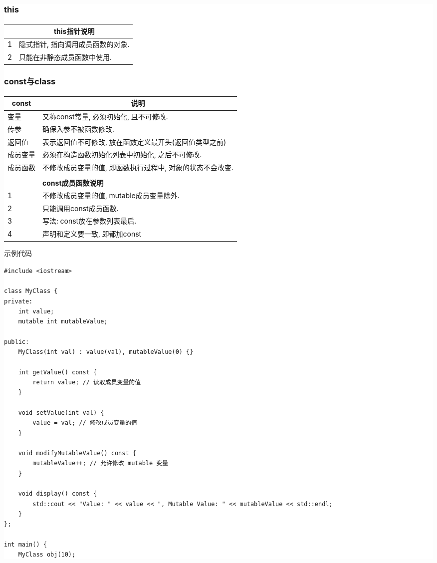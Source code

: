 ### this

|      | this指针说明                      |
| ---- | --------------------------------- |
| 1    | 隐式指针, 指向调用成员函数的对象. |
| 2    | 只能在非静态成员函数中使用.       |

### const与class

| const    | 说明                                                      |
| -------- | --------------------------------------------------------- |
| 变量     | 又称const常量, 必须初始化, 且不可修改.                    |
| 传参     | 确保入参不被函数修改.                                     |
| 返回值   | 表示返回值不可修改, 放在函数定义最开头(返回值类型之前)    |
| 成员变量 | 必须在构造函数初始化列表中初始化, 之后不可修改.           |
| 成员函数 | 不修改成员变量的值, 即函数执行过程中, 对象的状态不会改变. |
|          |                                                           |
|          | **const成员函数说明**                                     |
| 1        | 不修改成员变量的值, mutable成员变量除外.                  |
| 2        | 只能调用const成员函数.                                    |
| 3        | 写法: const放在参数列表最后.                              |
| 4        | 声明和定义要一致,  即都加const                            |

示例代码

```
#include <iostream>

class MyClass {
private:
    int value;
    mutable int mutableValue;

public:
    MyClass(int val) : value(val), mutableValue(0) {}

    int getValue() const {
        return value; // 读取成员变量的值
    }

    void setValue(int val) {
        value = val; // 修改成员变量的值
    }

    void modifyMutableValue() const {
        mutableValue++; // 允许修改 mutable 变量
    }

    void display() const {
        std::cout << "Value: " << value << ", Mutable Value: " << mutableValue << std::endl;
    }
};

int main() {
    MyClass obj(10);

```